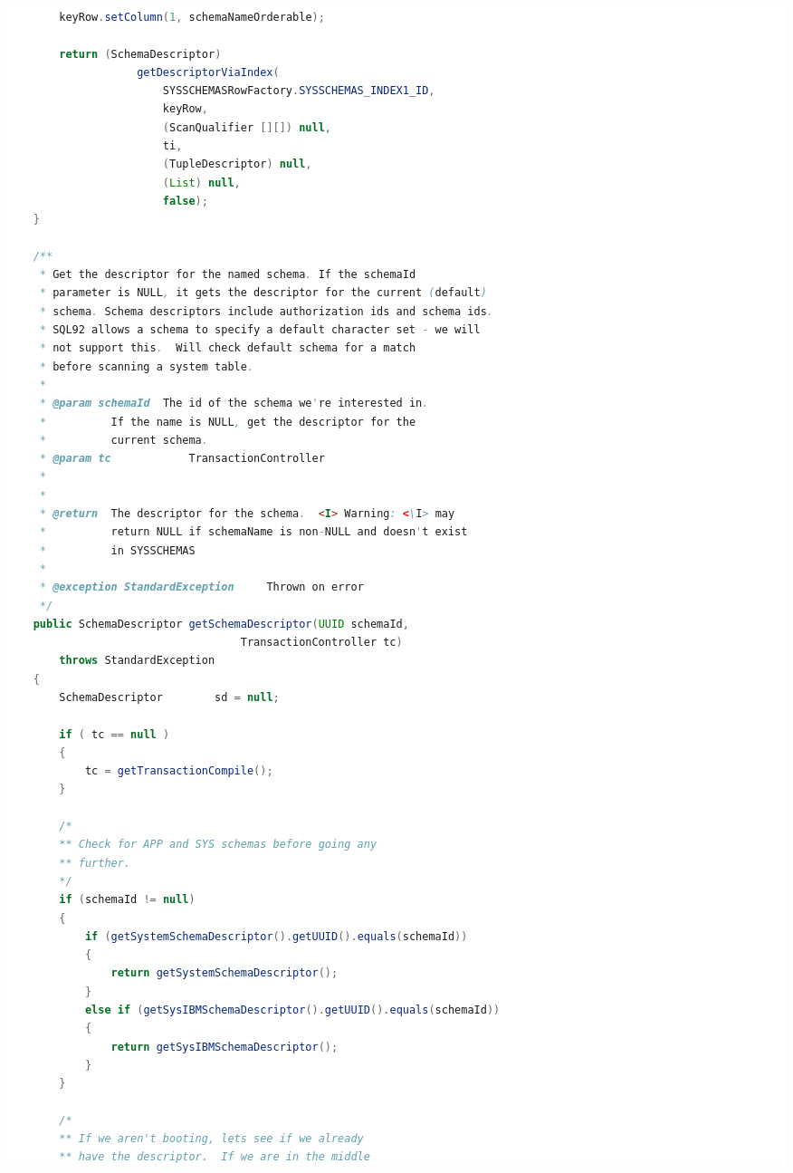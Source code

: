 ```java
		keyRow.setColumn(1, schemaNameOrderable);

		return (SchemaDescriptor)
					getDescriptorViaIndex(
						SYSSCHEMASRowFactory.SYSSCHEMAS_INDEX1_ID,
						keyRow,
						(ScanQualifier [][]) null,
						ti,
						(TupleDescriptor) null,
						(List) null,
						false);
	}

	/**
	 * Get the descriptor for the named schema. If the schemaId
	 * parameter is NULL, it gets the descriptor for the current (default)
	 * schema. Schema descriptors include authorization ids and schema ids.
	 * SQL92 allows a schema to specify a default character set - we will
	 * not support this.  Will check default schema for a match
	 * before scanning a system table.
	 * 
	 * @param schemaId	The id of the schema we're interested in.
	 *			If the name is NULL, get the descriptor for the
	 *			current schema.
	 * @param tc			TransactionController
	 *
	 *
	 * @return	The descriptor for the schema.  <I> Warning: <\I> may
	 * 			return NULL if schemaName is non-NULL and doesn't exist
	 *			in SYSSCHEMAS
	 *
	 * @exception StandardException		Thrown on error
	 */
	public SchemaDescriptor	getSchemaDescriptor(UUID schemaId,
									TransactionController tc)
		throws StandardException
	{
		SchemaDescriptor		sd = null;
		
		if ( tc == null )
		{
		    tc = getTransactionCompile();
        }

		/*
		** Check for APP and SYS schemas before going any
		** further.
		*/
		if (schemaId != null)
		{
			if (getSystemSchemaDescriptor().getUUID().equals(schemaId))
			{
				return getSystemSchemaDescriptor();
			}
			else if (getSysIBMSchemaDescriptor().getUUID().equals(schemaId))
			{
				return getSysIBMSchemaDescriptor();
			}
		}

		/*
		** If we aren't booting, lets see if we already
		** have the descriptor.  If we are in the middle
```
